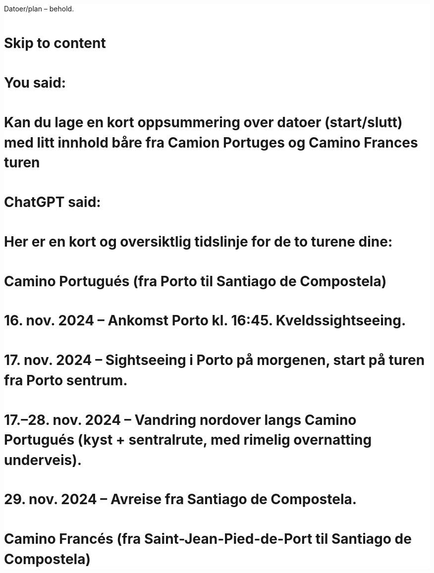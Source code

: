 Datoer/plan – behold.

Skip to content
===

# You said:

# Kan du lage en kort oppsummering over datoer (start/slutt) med litt innhold båre fra Camion Portuges og Camino Frances turen

# ChatGPT said:

# Her er en kort og oversiktlig tidslinje for de to turene dine:

# 

# Camino Portugués (fra Porto til Santiago de Compostela)

# 16\. nov. 2024 – Ankomst Porto kl. 16:45. Kveldssightseeing.

# 

# 17\. nov. 2024 – Sightseeing i Porto på morgenen, start på turen fra Porto sentrum.

# 

# 17\.–28. nov. 2024 – Vandring nordover langs Camino Portugués (kyst + sentralrute, med rimelig overnatting underveis).

# 

# 29\. nov. 2024 – Avreise fra Santiago de Compostela.

# 

# Camino Francés (fra Saint-Jean-Pied-de-Port til Santiago de Compostela)
